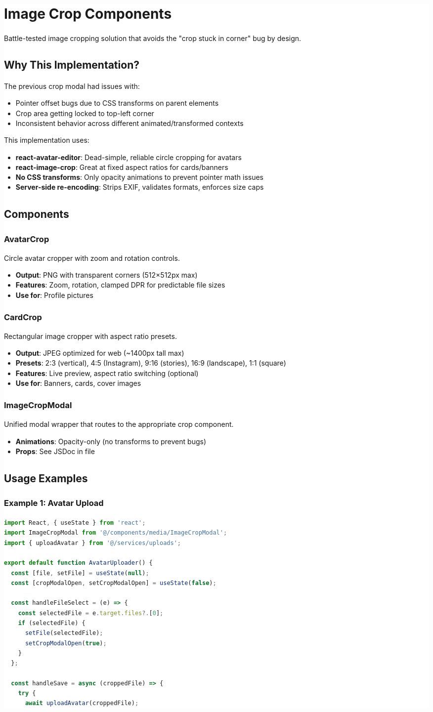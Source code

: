 # Image Crop Components

Battle-tested image cropping solution that avoids the "crop stuck in corner" bug by design.

## Why This Implementation?

The previous crop modal had issues with:
- Pointer offset bugs due to CSS transforms on parent elements
- Crop area getting locked to top-left corner
- Inconsistent behavior across different animated/transformed contexts

This implementation uses:
- **react-avatar-editor**: Dead-simple, reliable circle cropping for avatars
- **react-image-crop**: Great at fixed aspect ratios for cards/banners
- **No CSS transforms**: Only opacity animations to prevent pointer math issues
- **Server-side re-encoding**: Strips EXIF, validates formats, enforces size caps

## Components

### AvatarCrop
Circle avatar cropper with zoom and rotation controls.
- **Output**: PNG with transparent corners (512×512px max)
- **Features**: Zoom, rotation, clamped DPR for predictable file sizes
- **Use for**: Profile pictures

### CardCrop
Rectangular image cropper with aspect ratio presets.
- **Output**: JPEG optimized for web (~1400px tall max)
- **Presets**: 2:3 (vertical), 4:5 (Instagram), 9:16 (stories), 16:9 (landscape), 1:1 (square)
- **Features**: Live preview, aspect ratio switching (optional)
- **Use for**: Banners, cards, cover images

### ImageCropModal
Unified modal wrapper that routes to the appropriate crop component.
- **Animations**: Opacity-only (no transforms to prevent bugs)
- **Props**: See JSDoc in file

## Usage Examples

### Example 1: Avatar Upload

```jsx
import React, { useState } from 'react';
import ImageCropModal from '@/components/media/ImageCropModal';
import { uploadAvatar } from '@/services/uploads';

export default function AvatarUploader() {
  const [file, setFile] = useState(null);
  const [cropModalOpen, setCropModalOpen] = useState(false);

  const handleFileSelect = (e) => {
    const selectedFile = e.target.files?.[0];
    if (selectedFile) {
      setFile(selectedFile);
      setCropModalOpen(true);
    }
  };

  const handleSave = async (croppedFile) => {
    try {
      await uploadAvatar(croppedFile);
```